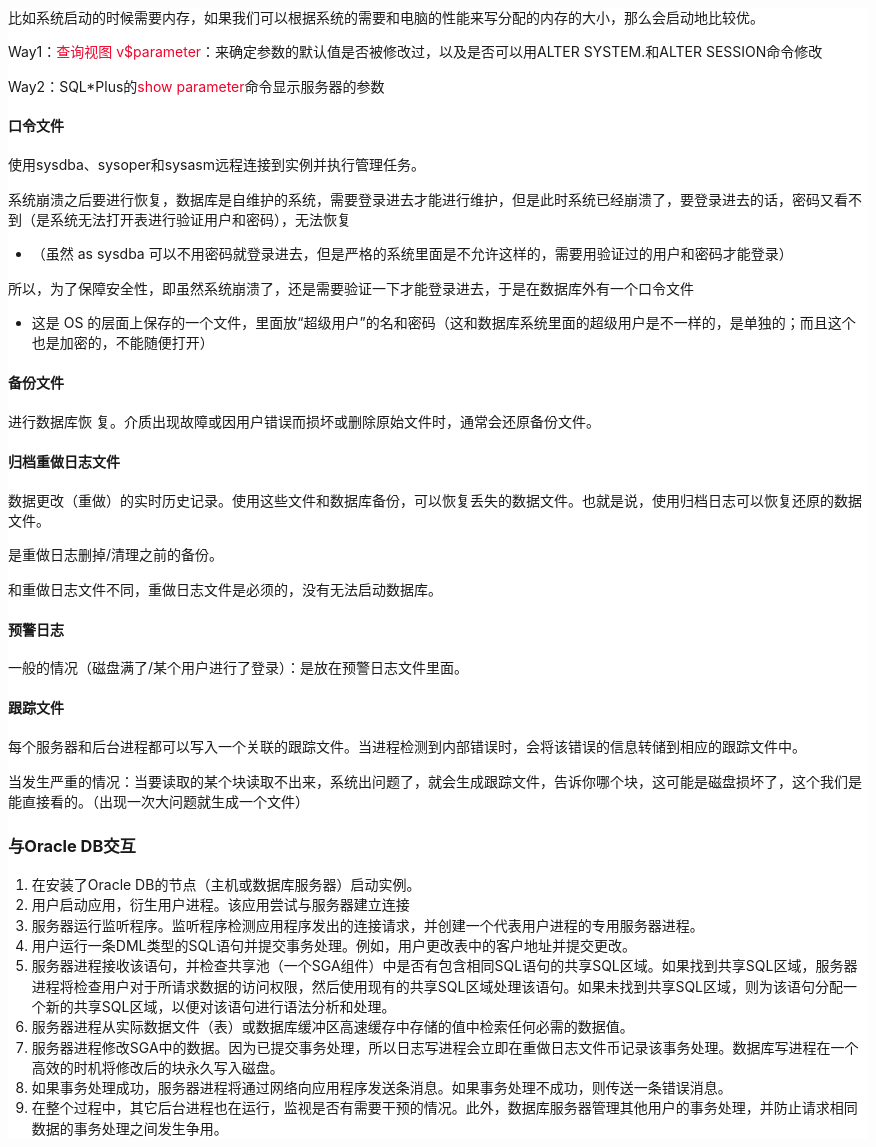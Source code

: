比如系统启动的时候需要内存，如果我们可以根据系统的需要和电脑的性能来写分配的内存的大小，那么会启动地比较优。

Way1：<font color='#ef042a'>查询视图  v$parameter</font>：来确定参数的默认值是否被修改过，以及是否可以用ALTER SYSTEM.和ALTER SESSION命令修改

Way2：SQL*Plus的<font color='#ef042a'>show parameter</font>命令显示服务器的参数

#### 口令文件

使用sysdba、sysoper和sysasm远程连接到实例并执行管理任务。

系统崩溃之后要进行恢复，数据库是自维护的系统，需要登录进去才能进行维护，但是此时系统已经崩溃了，要登录进去的话，密码又看不到（是系统无法打开表进行验证用户和密码），无法恢复

- （虽然 as sysdba 可以不用密码就登录进去，但是严格的系统里面是不允许这样的，需要用验证过的用户和密码才能登录）

所以，为了保障安全性，即虽然系统崩溃了，还是需要验证一下才能登录进去，于是在数据库外有一个口令文件

- 这是 OS 的层面上保存的一个文件，里面放“超级用户”的名和密码（这和数据库系统里面的超级用户是不一样的，是单独的；而且这个也是加密的，不能随便打开）

#### 备份文件

进行数据库恢 复。介质出现故障或因用户错误而损坏或删除原始文件时，通常会还原备份文件。

#### 归档重做日志文件

数据更改（重做）的实时历史记录。使用这些文件和数据库备份，可以恢复丢失的数据文件。也就是说，使用归档日志可以恢复还原的数据文件。

是重做日志删掉/清理之前的备份。

和重做日志文件不同，重做日志文件是必须的，没有无法启动数据库。

#### 预警日志

一般的情况（磁盘满了/某个用户进行了登录）：是放在预警日志文件里面。

#### 跟踪文件

每个服务器和后台进程都可以写入一个关联的跟踪文件。当进程检测到内部错误时，会将该错误的信息转储到相应的跟踪文件中。

当发生严重的情况：当要读取的某个块读取不出来，系统出问题了，就会生成跟踪文件，告诉你哪个块，这可能是磁盘损坏了，这个我们是能直接看的。（出现一次大问题就生成一个文件）

### 与Oracle DB交互

1. 在安装了Oracle DB的节点（主机或数据库服务器）启动实例。 
2. 用户启动应用，衍生用户进程。该应用尝试与服务器建立连接 
3. 服务器运行监听程序。监听程序检测应用程序发出的连接请求，并创建一个代表用户进程的专用服务器进程。 
4. 用户运行一条DML类型的SQL语句并提交事务处理。例如，用户更改表中的客户地址并提交更改。
5. 服务器进程接收该语句，并检查共享池（一个SGA组件）中是否有包含相同SQL语句的共享SQL区域。如果找到共享SQL区域，服务器进程将检查用户对于所请求数据的访问权限，然后使用现有的共享SQL区域处理该语句。如果未找到共享SQL区域，则为该语句分配一个新的共享SQL区域，以便对该语句进行语法分析和处理。
6. 服务器进程从实际数据文件（表）或数据库缓冲区高速缓存中存储的值中检索任何必需的数据值。
7. 服务器进程修改SGA中的数据。因为已提交事务处理，所以日志写进程会立即在重做日志文件币记录该事务处理。数据库写进程在一个高效的时机将修改后的块永久写入磁盘。
8. 如果事务处理成功，服务器进程将通过网络向应用程序发送条消息。如果事务处理不成功，则传送一条错误消息。 
9. 在整个过程中，其它后台进程也在运行，监视是否有需要干预的情况。此外，数据库服务器管理其他用户的事务处理，并防止请求相同数据的事务处理之间发生争用。